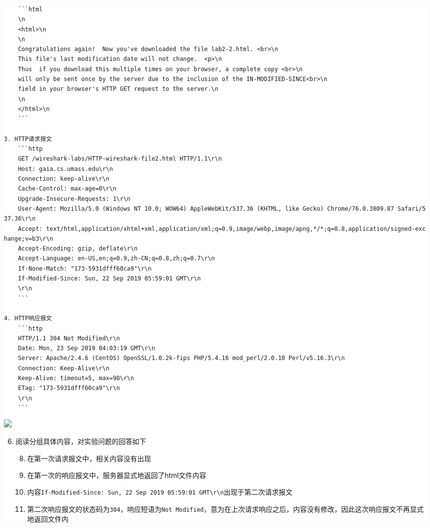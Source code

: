      	```html
     	\n
     	<html>\n
     	\n
     	Congratulations again!  Now you've downloaded the file lab2-2.html. <br>\n
     	This file's last modification date will not change.  <p>\n
     	Thus  if you download this multiple times on your browser, a complete copy <br>\n
     	will only be sent once by the server due to the inclusion of the IN-MODIFIED-SINCE<br>\n
     	field in your browser's HTTP GET request to the server.\n
     	\n
     	</html>\n
     	```
	
	3. HTTP请求报文
     	```http
     	GET /wireshark-labs/HTTP-wireshark-file2.html HTTP/1.1\r\n
     	Host: gaia.cs.umass.edu\r\n
     	Connection: keep-alive\r\n
     	Cache-Control: max-age=0\r\n
     	Upgrade-Insecure-Requests: 1\r\n
     	User-Agent: Mozilla/5.0 (Windows NT 10.0; WOW64) AppleWebKit/537.36 (KHTML, like Gecko) Chrome/76.0.3809.87 Safari/537.36\r\n
     	Accept: text/html,application/xhtml+xml,application/xml;q=0.9,image/webp,image/apng,*/*;q=0.8,application/signed-exchange;v=b3\r\n
     	Accept-Encoding: gzip, deflate\r\n
     	Accept-Language: en-US,en;q=0.9,zh-CN;q=0.8,zh;q=0.7\r\n
     	If-None-Match: "173-5931dfff60ca9"\r\n
     	If-Modified-Since: Sun, 22 Sep 2019 05:59:01 GMT\r\n
     	\r\n
     	```

	4. HTTP响应报文
     	```http
     	HTTP/1.1 304 Not Modified\r\n
     	Date: Mon, 23 Sep 2019 04:03:19 GMT\r\n
     	Server: Apache/2.4.6 (CentOS) OpenSSL/1.0.2k-fips PHP/5.4.16 mod_perl/2.0.10 Perl/v5.16.3\r\n
     	Connection: Keep-Alive\r\n
     	Keep-Alive: timeout=5, max=98\r\n
      	ETag: "173-5931dfff60ca9"\r\n
     	\r\n
     	```

  ![](D:\private\File\课程相关\计算机网络\Labs\2-HTTP&DNS\2.png)

6. 阅读分组具体内容，对实验问题的回答如下

	8. 在第一次请求报文中，相关内容没有出现

	9. 在第一次的响应报文中，服务器显式地返回了html文件内容

	10. 内容`If-Modified-Since: Sun, 22 Sep 2019 05:59:01 GMT\r\n`出现于第二次请求报文  

	11. 第二次响应报文的状态码为`304`，响应短语为`Not Modified`，意为在上次请求响应之后，内容没有修改，因此这次响应报文不再显式地返回文件内

  